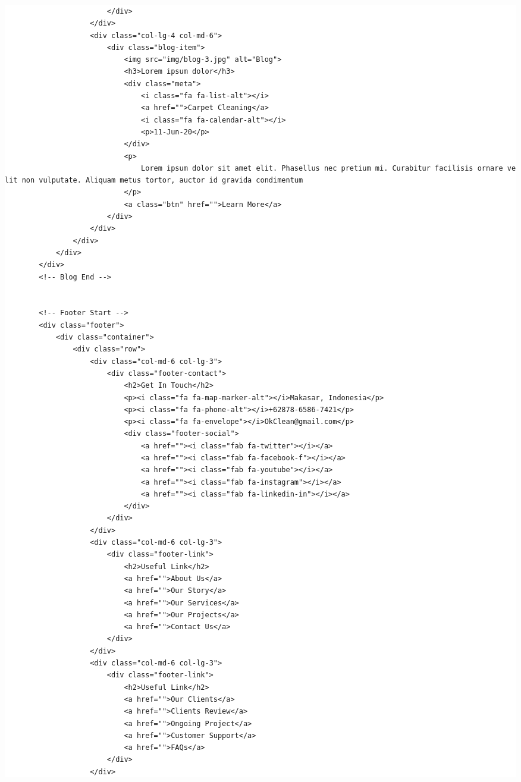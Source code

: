                             </div>
                        </div>
                        <div class="col-lg-4 col-md-6">
                            <div class="blog-item">
                                <img src="img/blog-3.jpg" alt="Blog">
                                <h3>Lorem ipsum dolor</h3>
                                <div class="meta">
                                    <i class="fa fa-list-alt"></i>
                                    <a href="">Carpet Cleaning</a>
                                    <i class="fa fa-calendar-alt"></i>
                                    <p>11-Jun-20</p>
                                </div>
                                <p>
                                    Lorem ipsum dolor sit amet elit. Phasellus nec pretium mi. Curabitur facilisis ornare velit non vulputate. Aliquam metus tortor, auctor id gravida condimentum
                                </p>
                                <a class="btn" href="">Learn More</a>
                            </div>
                        </div>
                    </div>
                </div>
            </div>
            <!-- Blog End -->


            <!-- Footer Start -->
            <div class="footer">
                <div class="container">
                    <div class="row">
                        <div class="col-md-6 col-lg-3">
                            <div class="footer-contact">
                                <h2>Get In Touch</h2>
                                <p><i class="fa fa-map-marker-alt"></i>Makasar, Indonesia</p>
                                <p><i class="fa fa-phone-alt"></i>+62878-6586-7421</p>
                                <p><i class="fa fa-envelope"></i>OkClean@gmail.com</p>
                                <div class="footer-social">
                                    <a href=""><i class="fab fa-twitter"></i></a>
                                    <a href=""><i class="fab fa-facebook-f"></i></a>
                                    <a href=""><i class="fab fa-youtube"></i></a>
                                    <a href=""><i class="fab fa-instagram"></i></a>
                                    <a href=""><i class="fab fa-linkedin-in"></i></a>
                                </div>
                            </div>
                        </div>
                        <div class="col-md-6 col-lg-3">
                            <div class="footer-link">
                                <h2>Useful Link</h2>
                                <a href="">About Us</a>
                                <a href="">Our Story</a>
                                <a href="">Our Services</a>
                                <a href="">Our Projects</a>
                                <a href="">Contact Us</a>
                            </div>
                        </div>
                        <div class="col-md-6 col-lg-3">
                            <div class="footer-link">
                                <h2>Useful Link</h2>
                                <a href="">Our Clients</a>
                                <a href="">Clients Review</a>
                                <a href="">Ongoing Project</a>
                                <a href="">Customer Support</a>
                                <a href="">FAQs</a>
                            </div>
                        </div>